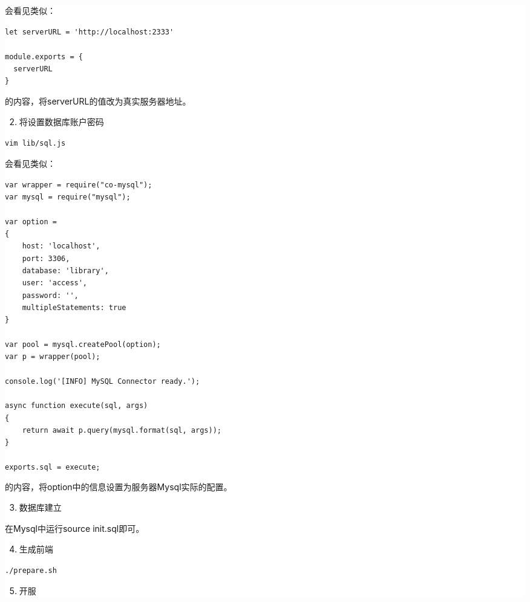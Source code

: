 会看见类似：
```
let serverURL = 'http://localhost:2333'

module.exports = {
  serverURL
}
```
的内容，将serverURL的值改为真实服务器地址。

2. 将设置数据库账户密码

```
vim lib/sql.js
```

会看见类似：
```
var wrapper = require("co-mysql");
var mysql = require("mysql");

var option = 
{
    host: 'localhost',
    port: 3306,
    database: 'library',
    user: 'access',
    password: '',
    multipleStatements: true
}

var pool = mysql.createPool(option);
var p = wrapper(pool);

console.log('[INFO] MySQL Connector ready.');

async function execute(sql, args)
{
    return await p.query(mysql.format(sql, args));
}

exports.sql = execute;
```
的内容，将option中的信息设置为服务器Mysql实际的配置。

3. 数据库建立

在Mysql中运行source init.sql即可。

4. 生成前端

```
./prepare.sh
```

5. 开服
